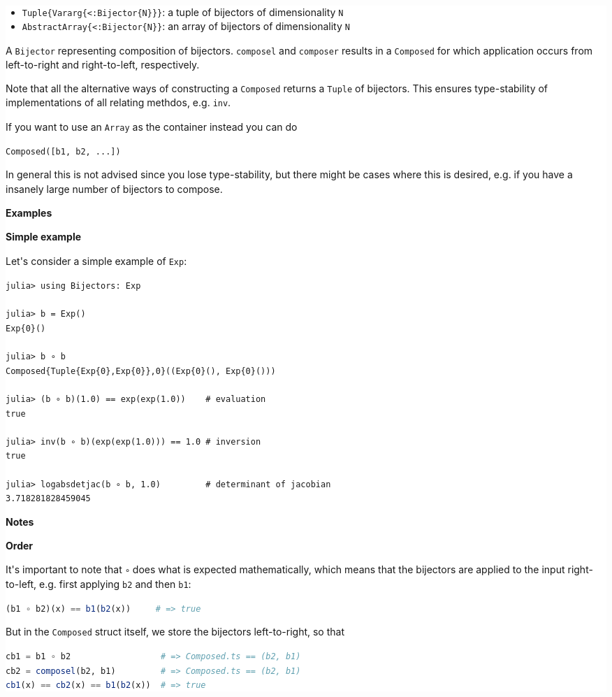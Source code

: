   * `Tuple{Vararg{<:Bijector{N}}}`: a tuple of bijectors of dimensionality `N`
  * `AbstractArray{<:Bijector{N}}`: an array of bijectors of dimensionality `N`

A `Bijector` representing composition of bijectors. `composel` and `composer` results in a `Composed` for which application occurs from left-to-right and right-to-left, respectively.

Note that all the alternative ways of constructing a `Composed` returns a `Tuple` of bijectors. This ensures type-stability of implementations of all relating methdos, e.g. `inv`.

If you want to use an `Array` as the container instead you can do

```
Composed([b1, b2, ...])
```

In general this is not advised since you lose type-stability, but there might be cases where this is desired, e.g. if you have a insanely large number of bijectors to compose.

**Examples**

**Simple example**

Let's consider a simple example of `Exp`:

```julia-repl
julia> using Bijectors: Exp

julia> b = Exp()
Exp{0}()

julia> b ∘ b
Composed{Tuple{Exp{0},Exp{0}},0}((Exp{0}(), Exp{0}()))

julia> (b ∘ b)(1.0) == exp(exp(1.0))    # evaluation
true

julia> inv(b ∘ b)(exp(exp(1.0))) == 1.0 # inversion
true

julia> logabsdetjac(b ∘ b, 1.0)         # determinant of jacobian
3.718281828459045
```

**Notes**

**Order**

It's important to note that `∘` does what is expected mathematically, which means that the bijectors are applied to the input right-to-left, e.g. first applying `b2` and then `b1`:

```julia
(b1 ∘ b2)(x) == b1(b2(x))     # => true
```

But in the `Composed` struct itself, we store the bijectors left-to-right, so that

```julia
cb1 = b1 ∘ b2                  # => Composed.ts == (b2, b1)
cb2 = composel(b2, b1)         # => Composed.ts == (b2, b1)
cb1(x) == cb2(x) == b1(b2(x))  # => true
```
